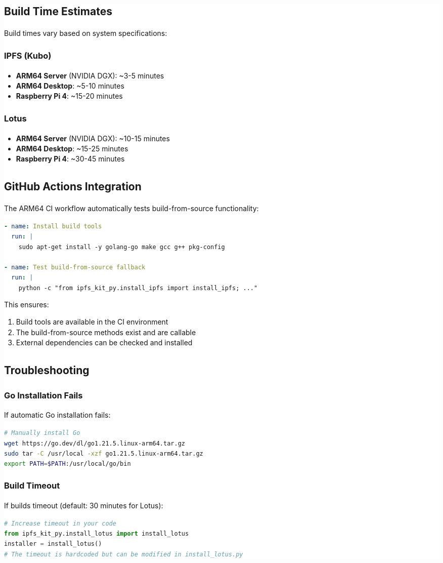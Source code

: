 ## Build Time Estimates

Build times vary based on system specifications:

### IPFS (Kubo)
- **ARM64 Server** (NVIDIA DGX): ~3-5 minutes
- **ARM64 Desktop**: ~5-10 minutes
- **Raspberry Pi 4**: ~15-20 minutes

### Lotus
- **ARM64 Server** (NVIDIA DGX): ~10-15 minutes
- **ARM64 Desktop**: ~15-25 minutes
- **Raspberry Pi 4**: ~30-45 minutes

## GitHub Actions Integration

The ARM64 CI workflow automatically tests build-from-source functionality:

```yaml
- name: Install build tools
  run: |
    sudo apt-get install -y golang-go make gcc g++ pkg-config

- name: Test build-from-source fallback
  run: |
    python -c "from ipfs_kit_py.install_ipfs import install_ipfs; ..."
```

This ensures:
1. Build tools are available in the CI environment
2. The build-from-source methods exist and are callable
3. External dependencies can be checked and installed

## Troubleshooting

### Go Installation Fails

If automatic Go installation fails:
```bash
# Manually install Go
wget https://go.dev/dl/go1.21.5.linux-arm64.tar.gz
sudo tar -C /usr/local -xzf go1.21.5.linux-arm64.tar.gz
export PATH=$PATH:/usr/local/go/bin
```

### Build Timeout

If builds timeout (default: 30 minutes for Lotus):
```python
# Increase timeout in your code
from ipfs_kit_py.install_lotus import install_lotus
installer = install_lotus()
# The timeout is hardcoded but can be modified in install_lotus.py
```
